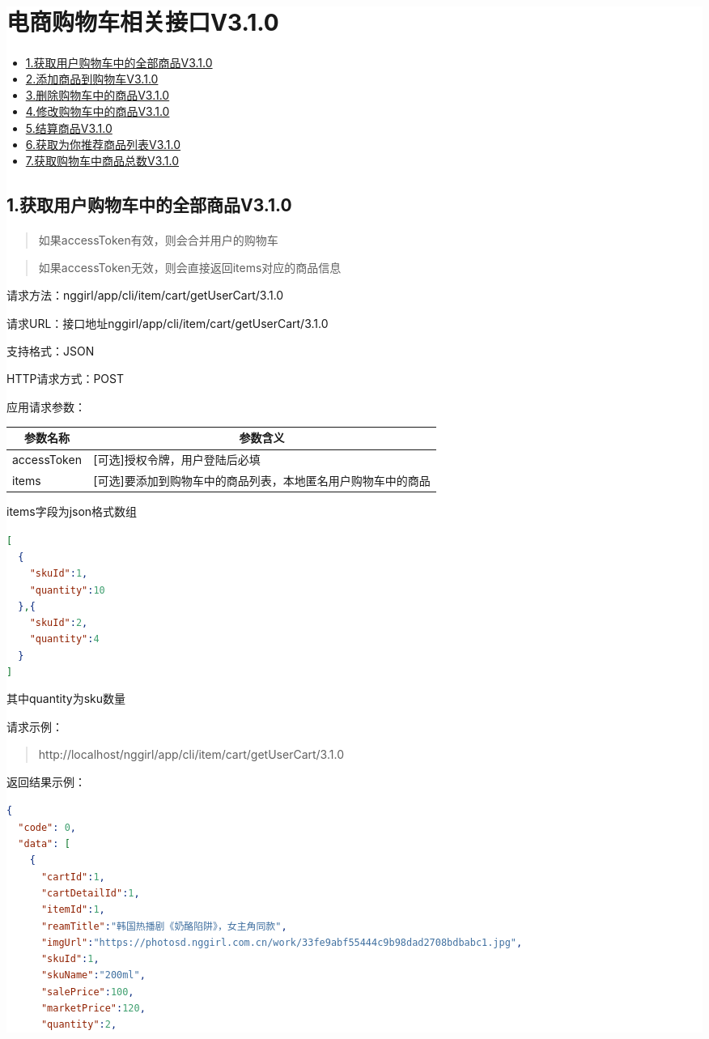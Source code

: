 # 电商购物车相关接口V3.1.0

* [1.获取用户购物车中的全部商品V3.1.0](#1)
* [2.添加商品到购物车V3.1.0](#2)
* [3.删除购物车中的商品V3.1.0](#3)
* [4.修改购物车中的商品V3.1.0](#4)
* [5.结算商品V3.1.0](#5)
* [6.获取为你推荐商品列表V3.1.0](#6)
* [7.获取购物车中商品总数V3.1.0](#7)

<h2 id="1">1.获取用户购物车中的全部商品V3.1.0</h2>

>如果accessToken有效，则会合并用户的购物车

>如果accessToken无效，则会直接返回items对应的商品信息

请求方法：nggirl/app/cli/item/cart/getUserCart/3.1.0

请求URL：接口地址nggirl/app/cli/item/cart/getUserCart/3.1.0

支持格式：JSON

HTTP请求方式：POST


应用请求参数：

|参数名称	|参数含义|
|---|---|
|accessToken|[可选]授权令牌，用户登陆后必填|
|items	|[可选]要添加到购物车中的商品列表，本地匿名用户购物车中的商品|

items字段为json格式数组

```json
[
  {
    "skuId":1,
    "quantity":10
  },{
    "skuId":2,
    "quantity":4
  }
]
```

其中quantity为sku数量

请求示例：

> http://localhost/nggirl/app/cli/item/cart/getUserCart/3.1.0

返回结果示例：

```json
{
  "code": 0,
  "data": [
    {
      "cartId":1,
      "cartDetailId":1,
      "itemId":1,
      "reamTitle":"韩国热播剧《奶酪陷阱》，女主角同款",
      "imgUrl":"https://photosd.nggirl.com.cn/work/33fe9abf55444c9b98dad2708bdbabc1.jpg",
      "skuId":1,
      "skuName":"200ml",
      "salePrice":100,
      "marketPrice":120,
      "quantity":2,
```